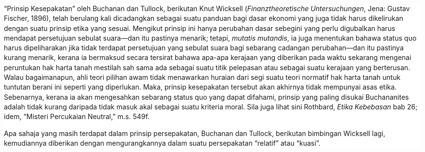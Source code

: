 [^14]: Ahli ekonomi kebelakangan ini, khususnya Sekolah Chicago, telah semakin terlibat dalam analisis hak harta tanah. Harold Demsetz, “Pertukaran dan Penguatkuasaan Hak Harta Tanah,” *Jurnal Undang-undang dan Ekonomi* 7 (1964); idem, “Ke arah suatu Teori Hak Harta Tanah,” *Kajian Semula Ekonomi Orang Amerika* (1967); Ronald Coase, “Masalah Kos Sosial,” * Jurnal Undang-undang dan Ekonomi * 3 (1960); Armen Alchian, *Kuasa Ekonomi yang Bertindak* (Indianapolis: Dana Kebebasan, 1977), bahagian 2; Richard Posner, *Analisis Ekonomi bagi Undang-undang* (Boston: Brown, 1977). Analisis sebegini, walau bagaimanapun, tidak berkaitan langsung dengan etika. Sebaliknya, mereka mewakili usaha-usaha untuk menggantikan pertimbangan kecekapan ekonomi bagi penubuhan prinsip etika yang wajar mengenai kritik terhadap usaha-usaha sebegini sila lihat Murray N. Rothbard, *Etika Kebebasan* (Atlantic Highlands, N.J.: Akhbar Kemanusiaan, 1982), bab 26; Walter Block, “Coase dan Demsetz mengenai Hak Harta Tanah Persendirian,” *Jurnal Pengajian Libertarian* 1, no. 2 (1977); Ronald Dworkin, “Adalah Kekayaan sesuatu Nilai,” *Jurnal Pengajian Undang-undang* 9 (1980); Murray N. Rothbard, “Misteri Kecekapan,” dalam Mario Rizzo, ed., *Ketidakpastian dan ketidakseimbangan Masa* (Lexington, Mass.: Kesihatan D.C., 1979). Akhirnya, semua hujah kecekapan adalah tidak relevan kerana memang tiada kewujudan cara tidak arbitrari bagi mengukur, menimbang, dan mengagregasikan penggunaan atau bukan penggunaan yang disebabkan oleh beberapa peruntukan hak harta tanah. Maka sebarang usaha untuk mengesyorkan sesuatu sistem yang boleh mengagihkan hak harta tanah dari segi memaksimumkan “kebajikan sosial” adalah sesuatu kenyataan palsu pseudo-saintifik. Sila lihat terutamanya, Murray N. Rothbard, *Ke Arah suatu Rekonstruksi bagi Penggunaan dan Kebajikan Ekonomi * (New York: Pusat Pengajian Libertarian, Siri Kertas Sekali-kala No. 3, 1977); dan juga Lionel Robbins, “Ekonomi dan Ekonomi Politik,” *Kajian Semula Ekonomi Orang Amerika* (1981).

“Prinsip Kesepakatan” oleh Buchanan dan Tullock, berikutan Knut Wicksell (*Finanztheoretische Untersuchungen*, Jena: Gustav Fischer, 1896), telah berulang kali dicadangkan sebagai suatu panduan bagi dasar ekonomi yang juga tidak harus dikelirukan dengan suatu prinsip etika yang sesuai. Mengikut prinsip ini hanya perubahan dasar sebegini yang perlu digubalkan harus mendapat persetujuan sebulat suara—dan itu pastinya menarik; tetapi, *mutatis mutandis*, ia juga menentukan bahawa status quo harus dipeliharakan jika tidak terdapat persetujuan yang sebulat suara bagi sebarang cadangan perubahan—dan itu pastinya kurang menarik, kerana ia bermaksud secara tersirat bahawa apa-apa kerajaan yang diberikan pada waktu sekarang mengenai peruntukan hak harta tanah mestilah sah sama ada sebagai suatu titik pelepasan atau sebagai suatu kerajaan yang berterusan. Walau bagaimanapun, ahli teori pilihan awam tidak menawarkan huraian dari segi suatu teori normatif hak harta tanah untuk tuntutan berani ini seperti yang diperlukan. Maka, prinsip kesepakatan tersebut akan akhirnya tidak mempunyai asas etika. Sebenarnya, kerana ia akan mengesahkan sebarang status quo yang dapat difahami, prinsip yang paling disukai Buchananites adalah tidak kurang daripada tidak masuk akal sebagai suatu kriteria moral. Sila juga lihat sini Rothbard, *Etika Kebebasan* bab 26; idem, “Misteri Percukaian Neutral,” m.s. 549f.

Apa sahaja yang masih terdapat dalam prinsip persepakatan, Buchanan dan Tullock, berikutan bimbingan Wicksell lagi, kemudiannya diberikan dengan mengurangkannya dalam suatu persepakatan “relatif” atau “kuasi”.

[^15]: Hans-Hermann Hoppe, “Daripada Ekonomi Laissez Faire kepada Etika Libertarianisme,” dalam Walter Block dan Llewellyn H. Rockwell, Jr., eds., *Manusia, Ekonomi, dan Kebebasan: Esei sebagai tanda penghormatan kepada Murray N. Rothbard* (Auburn, Ala.: Institut Ludwig von Mises, 1988); seterusnya bab 8.</footnotes>


[^1]: Gustave de Molinari, *Pengeluaran Keselamatan*, trans. J. Huston McCulloch (New York: Pusat Pengajian Libertarian, Siri Kertas Sekali-kala No. 2, 1977), m.s. 3.
[^2]: Ibid., m.s. 4.
[^3]: Bagi pelbagai pendekatan daripada para ahli teori barangan awam, sila lihat James M. Buchanan and Gordon Tullock, *Kalkulus Persetujuan* (Ann Arbor: Akhbar Universiti Michigan, 1962); James M. Buchanan, *Kewangan Awam* (Homewood, Ill.: Richard Irwin, 1970); idem, *Pembatasan Kebebasan* (Chicago: Akhbar Universiti Chicago, 1975); Gordon Tullock, *Kemahuan Persendirian, Langkah Awam* (New York: Buku Asas, 1970); Mancur Olson, *Logik bagi Tindakan Kolektif* (Cambridge, Mass.: Akhbar Universiti Harvard, 1965); William J. Baumol, *Ekonomi Kebajikan dan Teori Kerajaan* (Cambridge: Akhbar Universiti Harvard, 1952).
[^4]: Sila lihat yang berikut, Murray N. Rothbard, *Manusia, Ekonomi, and Kerajaan* (Los Angeles: Nash, 1970), pp. 883ff.; idem, “Misteri bagi Percukaian Neutral,” *Jurnal Cato* (1981); Walter Block, “Pengangkutan Pasaran Bebas: Penswastaan Jalan Raya,” *Jurnal Pengajian Libertarian* 3, no. 2 (1979); idem, “Barangan Awam dan Eksternaliti: Kes bagi Jalan Raya,” *Jurnal Pengajian Libertarian* 7, no. 1 (1983).
[^5]: Sila lihat sebagai contohnya, William J. Baumol dan Alan S. Blinder, *Ekonomi, Prinsip dan Polisi* (New York: Harcourt, Brace, Jovanovich, 1979), bab 31.
[^6]: Satu lagi kriteria yang selalu digunakan bagi barangan awam adalah “penggunaan tanpa persaingan”. Secara amnya, kedua-dua kriteria seolah-olahnya adalah berbetulan: Apabila penunggang percuma tidak boleh dikecualikan, penggunaan tanpa persaingan adalah berkemungkinan; dan apabila mereka boleh dikecualikan, penggunaan akan menjadi sama bersaing, atau akan kelihatan sebegini. Walau bagaimanapun, seperti yang dihujah oleh ahli teori barangan awam, kebetulan ini adalah tidak sempurna. Ia adalah, seperti yang dikatakan oleh mereka, boleh dipercayai bahawa adalah berkemungkinan bagi pengecualian penunggang percuma, tetapi kemasukan mereka mungkin tidak berkaitan degan sebatang kos tambahan (kos marginal untuk membiarkan penunggang yang percuma adalah sifar, iaitu), dan penggunaan barangan dalam perkara ini dengan tambahan penunggang percuma yang dibiarkan masuk tidak semestinya akan membawa kepada suatu pengurangan dalam penggunaan barangan tersedia kepada orang lain. Suatu barang sebegini akan merupakan suatu barang awam, juga. Dan memandangkan pengecualian akan dipraktikkan di pasaran bebas dan barangan tidak akan menjadi tersedia bagi penggunaan tanpa persaingan kepada setiap orang yang sebaliknya boleh—walaupun ini tidak akan memerlukan kos tambahan—perkara ini, menurut logik sosialis-statis, akan membuktikan suatu kegagalan pasaran, contohnya, suatu penggunaan yang bertahap suboptimum. Maka kerajaan perlu mengambil alih penyediaan barangan tersebut. (Teater filem, sebagai contohnya, yang mungkin hanya separuh penuh, boleh menjadi “tanpa kos” untuk membiarkan penonton tambahan masuk tanpa memerlukan bayaran; maka menonton filem akan layak menjadi suatu barang awam. Memandangkan, walau bagaimanapun, pemilik teater harus terlibat dalam pengecualian, dan bukannya membiarkan penunggang percuma menikmati suatu persembahan yang “tanpa kos”, teater filem akan sedia untuk dinasionalisasikan.) Mengenai beberapa falasi yang terlibat dalam mendefinisikan barangan awam dari segi penggunaan tanpa persaingan, sila lihat nota 12 dan 17 di bawah.
[^7]: Mengenai subjek ini Walter Block, “Barangan Awam dan Eksternaliti.”
[^8]: Sila lihat sebagai contohnya Buchanan, *Kewangan Awam*, m.s. 23; Paul Samuelson, *Ekonomi* (New York: McGraw Hill, 1976), m.s. 166.
[^9]: Sila lihat Ronald Coase, “Rumah Api dalam Ekonomi,” *Jurnal Undang-undang dan Ekonomi* 17 (1974).
[^10]: Sila lihat, sebagai contohnya, kes ironik yang dibuat oleh Block bagi stokin sebagai barangan awam dalam “Barangan Awam dan Eksternaliti.”
[^11]: Untuk mengelakkan sebarang salah faham di sini, setiap seorang pengeluar dan setiap persatuan pengeluar yang membuat keputusan bersama boleh, pada bila-bila masa, membuat keputusan sama ada akan mengeluarkan suatu barang berdasarkan suatu penilaian tahap persendirian atau keawaman barangan. Sebenarnya, keputusan bagi sama ada atau tidak untuk mengeluarkan barangan awam secara persendirain adalah sentiasa dibuatkan dalam rangka suatu ekonomi pasaran. Apa yang mustahil adalah untuk memutuskan sama ada atau tidak untuk mengabaikan hasil bagi operasi suatu pasaran bebas berdasarkan penilaian tahap persendirian atau keawaman sesuatu barang.
[^12]: Sebenarnya, malah, pengenalan perbezaan antara barangan persendirian dan awam adalah sesuatu yang berulang-ulang dalam era pra-subjektivis bagi ekonomi. Dari sudut pandangan subjektivis ekonomi, tiada barangan wujud yang boleh dikategorikan secara objektif sebagai persendirian atau awam. Ini adalah pada asasnya kenapa kriteria kedua yang dicadangkan bagi barangan awam—membenarkan penggunaan tanpa persaingan (sila lihat nota 6 di atas) —juga akan runtuh. Bagaimana seseorang pengamat luar boleh menentukan sama ada atau tidak kemasukan penunggang percuma tambahan tanpa caj tidak akan sebenarnya membawa kepada suatu pengurangan dalam penggunaan sesuatu barang bagi orang lain? Dengan jelasnya bahawa terdapat tiada cara di mana dia boleh melakukannya secara objektif. Sebenarnya, penikmatan seseorang di suatu filem atau semasa memandu di jalan raya akan dikurangkan dengan banyak jika lebih banyak orang telah dibenarkan di dalam teater atau di jalan raya. Sekali lagi, untuk mengetahui sama ada atau tidak ini adalah sebegini, seseorang haruslah bertanya setiap individu—dan bukan setiap orang yang akan bersetuju (apakah kemudiannya?). Tambahan pula, memandangkan sesuatu barang yang membenarkan penggunaan tanpa persaingan tidak merupakan sesuatu barang yang bebas, dan sebagai suatu akibat untuk membiarkan penunggang percuma tambahan untuk masuk “kesesakan” akhirnya akan berlaku, dan maka setiap orang akan haruslah ditanya mengenai “margin” yang sesuai. Selain itu, penggunaan saya mungkin akan atau tidak terjejas bergantung kepada siapanya yang dibiarkan masuk secara percuma, oleh itu Saya haruslah ditanya mengenai perkara ini, juga. Dan akhirnya, setiap orang mungkin mengubah pandangannya atas kesemua soalan ini dari semasa ke semasa. Oleh itu, ia adalah tidak berkemungkinan dalam cara yang sama untuk memutuskan sama ada atau tidak sesuatu barang adalah calon bagi pengeluaran kerajaan (dan bukannya persendirian) berdasarkan kriteria bagi penggunaan tanpa persaingan seperti yang tidak dapat dikecualikan (sila lihat juga nota 17 di bawah).
[^13]: Sila lihat Paul Samuelson, “Teori Tulen mengenai Pembelanjaan Awam,” *Kajian Semula Ekonomi dan Statistik* (1954); idem, *Ekonomi*, bab 8; Milton Friedman, *Kapitalisme dan Kebebasan* (Chicago: Akhbar Universiti Chicago, 1962), bab 2; F.A. Hayek, *Undang-undang, Kehakiman dan Kebebasan* (Chicago: Universiti Chicago, 1979), jilid 3, bab 14.